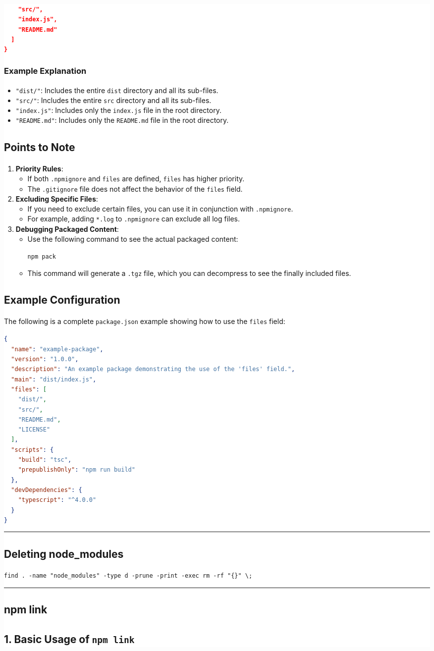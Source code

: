 ```json
    "src/",
    "index.js",
    "README.md"
  ]
}
```
### Example Explanation
- `"dist/"`: Includes the entire `dist` directory and all its sub-files.
- `"src/"`: Includes the entire `src` directory and all its sub-files.
- `"index.js"`: Includes only the `index.js` file in the root directory.
- `"README.md"`: Includes only the `README.md` file in the root directory.
## Points to Note
1. **Priority Rules**:
   - If both `.npmignore` and `files` are defined, `files` has higher priority.
   - The `.gitignore` file does not affect the behavior of the `files` field.
2. **Excluding Specific Files**:
   - If you need to exclude certain files, you can use it in conjunction with `.npmignore`.
   - For example, adding `*.log` to `.npmignore` can exclude all log files.
3. **Debugging Packaged Content**:
   - Use the following command to see the actual packaged content:
     ```bash
     npm pack
     ```
   - This command will generate a `.tgz` file, which you can decompress to see the finally included files.
## Example Configuration
The following is a complete `package.json` example showing how to use the `files` field:
```json
{
  "name": "example-package",
  "version": "1.0.0",
  "description": "An example package demonstrating the use of the 'files' field.",
  "main": "dist/index.js",
  "files": [
    "dist/",
    "src/",
    "README.md",
    "LICENSE"
  ],
  "scripts": {
    "build": "tsc",
    "prepublishOnly": "npm run build"
  },
  "devDependencies": {
    "typescript": "^4.0.0"
  }
}
```
---
## Deleting node_modules
```shell
find . -name "node_modules" -type d -prune -print -exec rm -rf "{}" \;
```
---
## npm link
## **1. Basic Usage of `npm link`**